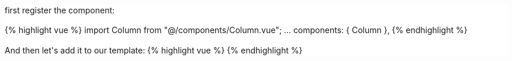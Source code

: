 first register the component:

{% highlight vue %}
import Column from "@/components/Column.vue";
...
components: {
  Column
},
{% endhighlight %}

And then let's add it to our template:
{% highlight vue %}
<template>
  <div class="home">
    <div class="main">
      <Column
        columnName="Todo"
        v-bind:items="
          tasks.filter((x) => x.status === 'Todo').map((x) => x.name)
        "
        v-bind:onChange="onChange"
      />
      <Column
        columnName="Doing"
        v-bind:items="
          tasks.filter((x) => x.status === 'Doing').map((x) => x.name)
        "
        v-bind:onChange="onChange"
      />
      <Column
        columnName="Done"
        v-bind:items="
          tasks.filter((x) => x.status === 'Done').map((x) => x.name)
        "
        v-bind:onChange="onChange"
      />
    </div>
    <form class="form" v-on:submit="onCreate">
      <input
        placeholder="Task Name"
        class="input"
        v-bind:value="taskInput"
        v-on:change="onInputChange"
      />
      <button class="add-button">Create a new task</button>
    </form>
  </div>
</template>
<style>
...
.main {
  width: 80%;
  display: flex;
  align-items: flex-start;
  justify-content: space-around;
}

@media screen and (max-width: 700px) {
  .main {
    flex-direction: column;
  }
}
</style>
{% endhighlight %}
